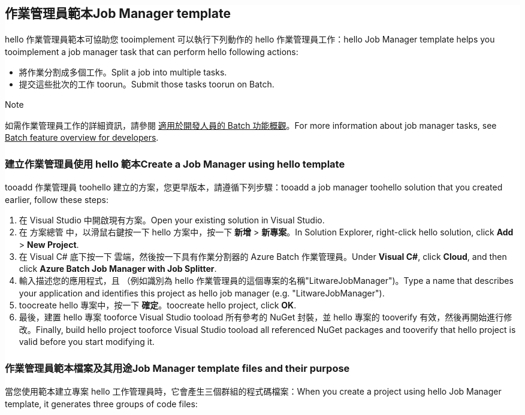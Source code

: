 ## <a name="job-manager-template"></a><span data-ttu-id="d1241-139">作業管理員範本</span><span class="sxs-lookup"><span data-stu-id="d1241-139">Job Manager template</span></span>
<span data-ttu-id="d1241-140">hello 作業管理員範本可協助您 tooimplement 可以執行下列動作的 hello 作業管理員工作：</span><span class="sxs-lookup"><span data-stu-id="d1241-140">hello Job Manager template helps you tooimplement a job manager task that can perform hello following actions:</span></span>

* <span data-ttu-id="d1241-141">將作業分割成多個工作。</span><span class="sxs-lookup"><span data-stu-id="d1241-141">Split a job into multiple tasks.</span></span>
* <span data-ttu-id="d1241-142">提交這些批次的工作 toorun。</span><span class="sxs-lookup"><span data-stu-id="d1241-142">Submit those tasks toorun on Batch.</span></span>

> [!NOTE]
> <span data-ttu-id="d1241-143">如需作業管理員工作的詳細資訊，請參閱 [適用於開發人員的 Batch 功能概觀](batch-api-basics.md#job-manager-task)。</span><span class="sxs-lookup"><span data-stu-id="d1241-143">For more information about job manager tasks, see [Batch feature overview for developers](batch-api-basics.md#job-manager-task).</span></span>
> 
> 

### <a name="create-a-job-manager-using-hello-template"></a><span data-ttu-id="d1241-144">建立作業管理員使用 hello 範本</span><span class="sxs-lookup"><span data-stu-id="d1241-144">Create a Job Manager using hello template</span></span>
<span data-ttu-id="d1241-145">tooadd 作業管理員 toohello 建立的方案，您更早版本，請遵循下列步驟：</span><span class="sxs-lookup"><span data-stu-id="d1241-145">tooadd a job manager toohello solution that you created earlier, follow these steps:</span></span>

1. <span data-ttu-id="d1241-146">在 Visual Studio 中開啟現有方案。</span><span class="sxs-lookup"><span data-stu-id="d1241-146">Open your existing solution in Visual Studio.</span></span>
2. <span data-ttu-id="d1241-147">在 方案總管 中，以滑鼠右鍵按一下 hello 方案中，按一下 **新增** > **新專案**。</span><span class="sxs-lookup"><span data-stu-id="d1241-147">In Solution Explorer, right-click hello solution, click **Add** > **New Project**.</span></span>
3. <span data-ttu-id="d1241-148">在 Visual C# 底下按一下 雲端，然後按一下具有作業分割器的 Azure Batch 作業管理員。</span><span class="sxs-lookup"><span data-stu-id="d1241-148">Under **Visual C#**, click **Cloud**, and then click **Azure Batch Job Manager with Job Splitter**.</span></span>
4. <span data-ttu-id="d1241-149">輸入描述您的應用程式，且 （例如識別為 hello 作業管理員的這個專案的名稱"LitwareJobManager")。</span><span class="sxs-lookup"><span data-stu-id="d1241-149">Type a name that describes your application and identifies this project as hello job manager (e.g. "LitwareJobManager").</span></span>
5. <span data-ttu-id="d1241-150">toocreate hello 專案中，按一下 **確定**。</span><span class="sxs-lookup"><span data-stu-id="d1241-150">toocreate hello project, click **OK**.</span></span>
6. <span data-ttu-id="d1241-151">最後，建置 hello 專案 tooforce Visual Studio tooload 所有參考的 NuGet 封裝，並 hello 專案的 tooverify 有效，然後再開始進行修改。</span><span class="sxs-lookup"><span data-stu-id="d1241-151">Finally, build hello project tooforce Visual Studio tooload all referenced NuGet packages and tooverify that hello project is valid before you start modifying it.</span></span>

### <a name="job-manager-template-files-and-their-purpose"></a><span data-ttu-id="d1241-152">作業管理員範本檔案及其用途</span><span class="sxs-lookup"><span data-stu-id="d1241-152">Job Manager template files and their purpose</span></span>
<span data-ttu-id="d1241-153">當您使用範本建立專案 hello 工作管理員時，它會產生三個群組的程式碼檔案：</span><span class="sxs-lookup"><span data-stu-id="d1241-153">When you create a project using hello Job Manager template, it generates three groups of code files:</span></span>


[forum]: https://social.msdn.microsoft.com/forums/azure/en-US/home?forum=azurebatch
[net_jobmanagertask]: https://msdn.microsoft.com/library/azure/microsoft.azure.batch.jobmanagertask.aspx
[github_samples]: https://github.com/Azure/azure-batch-samples
[nuget_package]: https://www.nuget.org/packages/Microsoft.Azure.Batch.Conventions.Files
[process_exitcode]: https://msdn.microsoft.com/library/system.diagnostics.process.exitcode.aspx
[vs_gallery]: https://visualstudiogallery.msdn.microsoft.com/
[vs_gallery_templates]: https://go.microsoft.com/fwlink/?linkid=820714
[vs_find_use_ext]: https://msdn.microsoft.com/library/dd293638.aspx
[diagram01]: ./media/batch-visual-studio-templates/diagram01.png
[solution_explorer01]: ./media/batch-visual-studio-templates/solution_explorer01.png
[solution_explorer02]: ./media/batch-visual-studio-templates/solution_explorer02.png